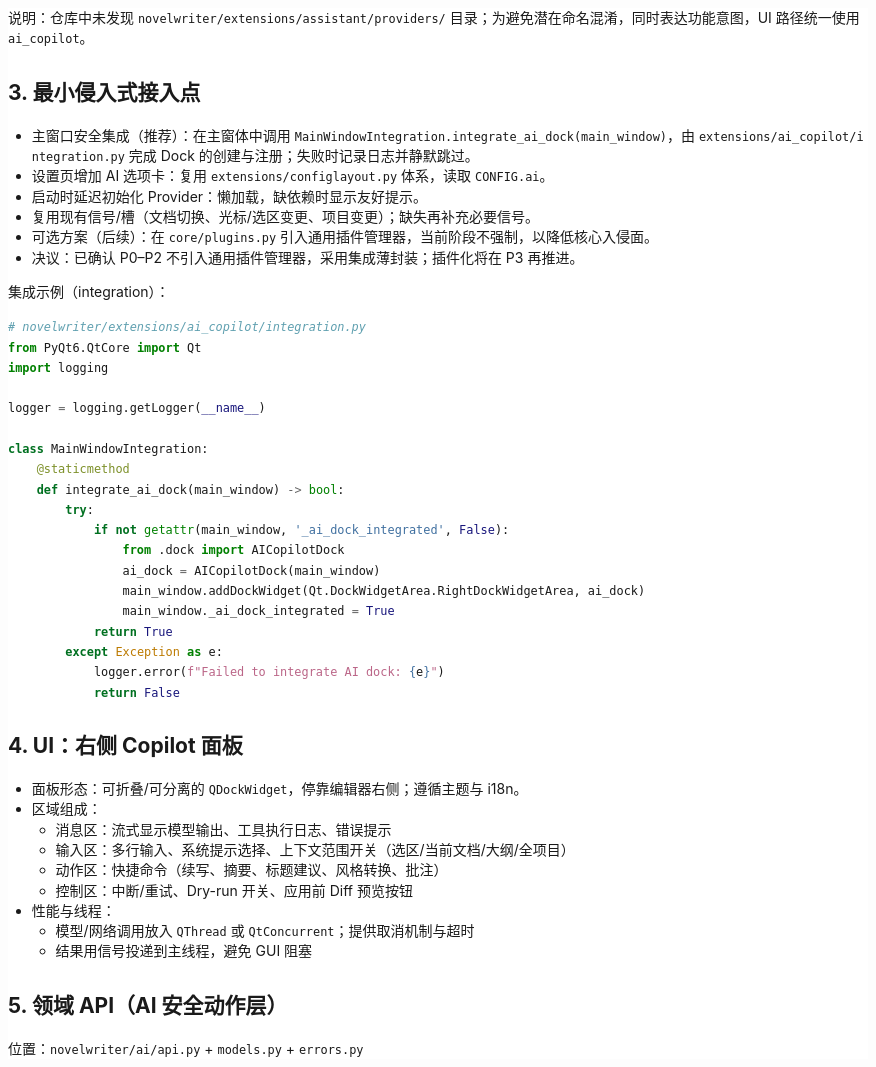 说明：仓库中未发现 `novelwriter/extensions/assistant/providers/` 目录；为避免潜在命名混淆，同时表达功能意图，UI 路径统一使用 `ai_copilot`。

## 3. 最小侵入式接入点

- 主窗口安全集成（推荐）：在主窗体中调用 `MainWindowIntegration.integrate_ai_dock(main_window)`，由 `extensions/ai_copilot/integration.py` 完成 Dock 的创建与注册；失败时记录日志并静默跳过。
- 设置页增加 AI 选项卡：复用 `extensions/configlayout.py` 体系，读取 `CONFIG.ai`。
- 启动时延迟初始化 Provider：懒加载，缺依赖时显示友好提示。
- 复用现有信号/槽（文档切换、光标/选区变更、项目变更）；缺失再补充必要信号。
- 可选方案（后续）：在 `core/plugins.py` 引入通用插件管理器，当前阶段不强制，以降低核心入侵面。
- 决议：已确认 P0–P2 不引入通用插件管理器，采用集成薄封装；插件化将在 P3 再推进。

集成示例（integration）：
```python
# novelwriter/extensions/ai_copilot/integration.py
from PyQt6.QtCore import Qt
import logging

logger = logging.getLogger(__name__)

class MainWindowIntegration:
    @staticmethod
    def integrate_ai_dock(main_window) -> bool:
        try:
            if not getattr(main_window, '_ai_dock_integrated', False):
                from .dock import AICopilotDock
                ai_dock = AICopilotDock(main_window)
                main_window.addDockWidget(Qt.DockWidgetArea.RightDockWidgetArea, ai_dock)
                main_window._ai_dock_integrated = True
            return True
        except Exception as e:
            logger.error(f"Failed to integrate AI dock: {e}")
            return False
```

## 4. UI：右侧 Copilot 面板

- 面板形态：可折叠/可分离的 `QDockWidget`，停靠编辑器右侧；遵循主题与 i18n。
- 区域组成：
  - 消息区：流式显示模型输出、工具执行日志、错误提示
  - 输入区：多行输入、系统提示选择、上下文范围开关（选区/当前文档/大纲/全项目）
  - 动作区：快捷命令（续写、摘要、标题建议、风格转换、批注）
  - 控制区：中断/重试、Dry-run 开关、应用前 Diff 预览按钮
- 性能与线程：
  - 模型/网络调用放入 `QThread` 或 `QtConcurrent`；提供取消机制与超时
  - 结果用信号投递到主线程，避免 GUI 阻塞

## 5. 领域 API（AI 安全动作层）

位置：`novelwriter/ai/api.py` + `models.py` + `errors.py`
